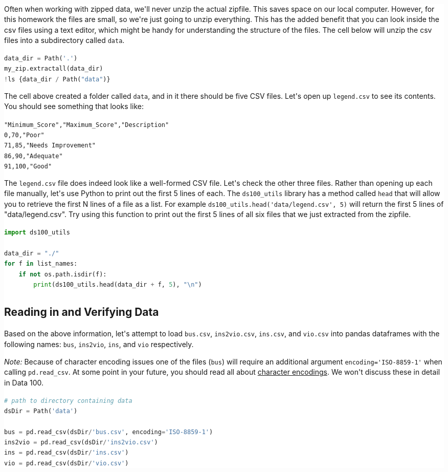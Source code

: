 Often when working with zipped data, we'll never unzip the actual zipfile. This saves space on our local computer. However, for this homework the files are small, so we're just going to unzip everything. This has the added benefit that you can look inside the csv files using a text editor, which might be handy for understanding the structure of the files. The cell below will unzip the csv files into a subdirectory called `data`.


```python
data_dir = Path('.')
my_zip.extractall(data_dir)
!ls {data_dir / Path("data")}
```

The cell above created a folder called `data`, and in it there should be five CSV files. Let's open up `legend.csv` to see its contents.  You should see something that looks like:

    "Minimum_Score","Maximum_Score","Description"
    0,70,"Poor"
    71,85,"Needs Improvement"
    86,90,"Adequate"
    91,100,"Good"

The `legend.csv` file does indeed look like a well-formed CSV file. Let's check the other three files. Rather than opening up each file manually, let's use Python to print out the first 5 lines of each. The `ds100_utils` library has a method called `head` that will allow you to retrieve the first N lines of a file as a list. For example `ds100_utils.head('data/legend.csv', 5)` will return the first 5 lines of "data/legend.csv". Try using this function to print out the first 5 lines of all six files that we just extracted from the zipfile.


```python
import ds100_utils

data_dir = "./"
for f in list_names:
    if not os.path.isdir(f):
        print(ds100_utils.head(data_dir + f, 5), "\n")
```

## Reading in and Verifying Data

Based on the above information, let's attempt to load `bus.csv`, `ins2vio.csv`, `ins.csv`, and `vio.csv` into pandas dataframes with the following names: `bus`, `ins2vio`, `ins`, and `vio` respectively.

*Note:* Because of character encoding issues one of the files (`bus`) will require an additional argument `encoding='ISO-8859-1'` when calling `pd.read_csv`. At some point in your future, you should read all about [character encodings](https://diveintopython3.problemsolving.io/strings.html). We won't discuss these in detail in Data 100.


```python
# path to directory containing data
dsDir = Path('data')

bus = pd.read_csv(dsDir/'bus.csv', encoding='ISO-8859-1')
ins2vio = pd.read_csv(dsDir/'ins2vio.csv')
ins = pd.read_csv(dsDir/'ins.csv')
vio = pd.read_csv(dsDir/'vio.csv')
```
